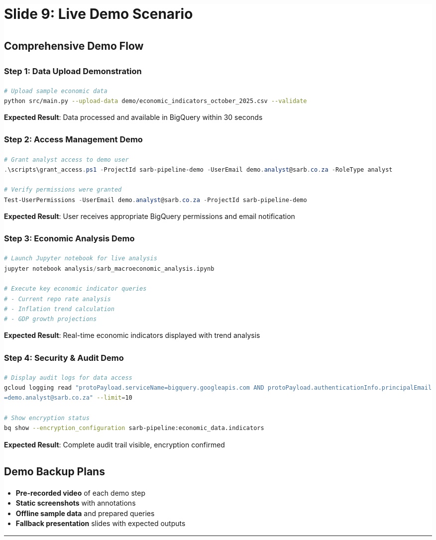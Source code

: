 
# Slide 9: Live Demo Scenario

## Comprehensive Demo Flow

### Step 1: Data Upload Demonstration
```bash
# Upload sample economic data
python src/main.py --upload-data demo/economic_indicators_october_2025.csv --validate
```
**Expected Result**: Data processed and available in BigQuery within 30 seconds

### Step 2: Access Management Demo
```powershell
# Grant analyst access to demo user
.\scripts\grant_access.ps1 -ProjectId sarb-pipeline-demo -UserEmail demo.analyst@sarb.co.za -RoleType analyst

# Verify permissions were granted
Test-UserPermissions -UserEmail demo.analyst@sarb.co.za -ProjectId sarb-pipeline-demo
```
**Expected Result**: User receives appropriate BigQuery permissions and email notification

### Step 3: Economic Analysis Demo
```python
# Launch Jupyter notebook for live analysis
jupyter notebook analysis/sarb_macroeconomic_analysis.ipynb

# Execute key economic indicator queries
# - Current repo rate analysis
# - Inflation trend calculation  
# - GDP growth projections
```
**Expected Result**: Real-time economic indicators displayed with trend analysis

### Step 4: Security & Audit Demo
```bash
# Display audit logs for data access
gcloud logging read "protoPayload.serviceName=bigquery.googleapis.com AND protoPayload.authenticationInfo.principalEmail=demo.analyst@sarb.co.za" --limit=10

# Show encryption status
bq show --encryption_configuration sarb-pipeline:economic_data.indicators
```
**Expected Result**: Complete audit trail visible, encryption confirmed

## Demo Backup Plans
- **Pre-recorded video** of each demo step
- **Static screenshots** with annotations
- **Offline sample data** and prepared queries
- **Fallback presentation** slides with expected outputs

---